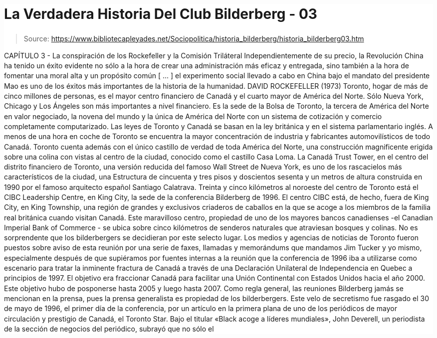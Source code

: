 # La Verdadera Historia Del Club Bilderberg - 03

> Source: https://www.bibliotecapleyades.net/Sociopolitica/historia_bilderberg/historia_bilderberg03.htm

CAPÍTULO 3 -
La conspiración de los Rockefeller y la Comisión Triláteral
Independientemente de su precio, la Revolución China ha tenido un éxito
evidente no sólo a la hora de crear una administración más eficaz y
entregada, sino también a la hora de fomentar una moral alta y un propósito
común [ ... ] el experimento social llevado a cabo en China bajo el mandato
del presidente Mao es uno de los éxitos más importantes de la historia de la
humanidad.
DAVID ROCKEFELLER
(1973)
Toronto, hogar de más de cinco millones de personas, es el mayor centro
financiero de Canadá y el cuarto mayor de América del Norte. Sólo Nueva
York, Chicago y Los Ángeles son más importantes a nivel financiero.
Es la
sede de la Bolsa de Toronto, la tercera de América del Norte en valor
negociado, la novena del mundo y la única de América del Norte con un
sistema de cotización y comercio completamente computarizado. Las leyes de
Toronto y Canadá se basan en la ley británica y en el sistema parlamentario
inglés.
A menos de una hora en coche de Toronto se encuentra la mayor
concentración de industria y fabricantes automovilísticos de todo Canadá.
Toronto cuenta además con el único castillo de verdad de toda América del
Norte, una construcción magnificente erigida sobre una colina con vistas al
centro de la ciudad, conocido como el castillo Casa Loma.
La Canadá Trust Tower, en el centro del distrito financiero de Toronto, una
versión reducida del famoso Wall Street de Nueva York, es uno de los
rascacielos más característicos de la ciudad, una Estructura de cincuenta y
tres pisos y doscientos sesenta y un metros
de altura construida en 1990 por el famoso arquitecto español
Santiago
Calatrava.
Treinta y cinco kilómetros al noroeste del centro de Toronto está el CIBC
Leadership Centre, en King City, la sede de la conferencia Bilderberg de
1996. El centro CIBC está, de hecho, fuera de King City, en King Township,
una región de grandes y exclusivos criaderos de caballos en la que se acoge
a los miembros de la familia real británica cuando visitan Canadá.
Este
maravilloso centro, propiedad de uno de los mayores bancos canadienses -el Canadian Imperial Bank of Commerce - se ubica sobre cinco kilómetros de
senderos naturales que atraviesan bosques y colinas. No es sorprendente que
los bilderbergers se decidieran por este selecto lugar.
Los medios y agencias de noticias de Toronto fueron puestos sobre aviso de
esta reunión por una serie de faxes, llamadas y memorándums que mandamos Jim
Tucker y yo mismo, especialmente después de que supiéramos por fuentes
internas a la reunión que la conferencia de 1996 iba a utilizarse como
escenario para tratar la inminente fractura de Canadá a través de una
Declaración Unilateral de Independencia en Quebec a principios de 1997.
El
objetivo era
fraccionar Canadá para facilitar una Unión Continental con
Estados Unidos hacia el año 2000. Este objetivo hubo de posponerse hasta
2005 y luego hasta 2007. Como regla general, las reuniones Bilderberg jamás
se mencionan en la prensa, pues la prensa generalista es propiedad de los
bilderbergers. Este velo de secretismo fue rasgado el 30 de mayo de 1996, el
primer día de la conferencia, por un artículo en la primera plana de uno de
los periódicos de mayor circulación y prestigio de Canadá, el Toronto Star.
Bajo el titular «Black acoge a líderes mundiales», John Deverell, un
periodista de la sección de negocios del periódico, subrayó que no sólo el